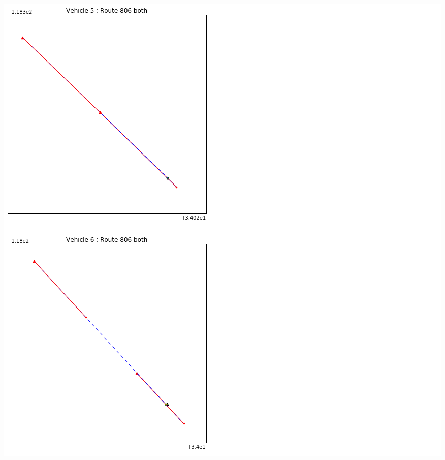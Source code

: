![png](Positioning_currently_running_vehicles_files/Positioning_currently_running_vehicles_17_35.png)



![png](Positioning_currently_running_vehicles_files/Positioning_currently_running_vehicles_17_36.png)


